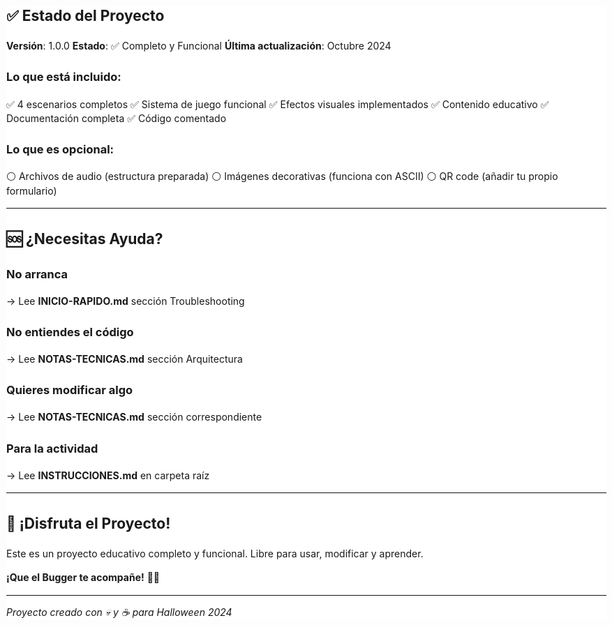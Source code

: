
## ✅ Estado del Proyecto

**Versión**: 1.0.0
**Estado**: ✅ Completo y Funcional
**Última actualización**: Octubre 2024

### Lo que está incluido:
✅ 4 escenarios completos
✅ Sistema de juego funcional
✅ Efectos visuales implementados
✅ Contenido educativo
✅ Documentación completa
✅ Código comentado

### Lo que es opcional:
⚪ Archivos de audio (estructura preparada)
⚪ Imágenes decorativas (funciona con ASCII)
⚪ QR code (añadir tu propio formulario)

---

## 🆘 ¿Necesitas Ayuda?

### No arranca
→ Lee **INICIO-RAPIDO.md** sección Troubleshooting

### No entiendes el código
→ Lee **NOTAS-TECNICAS.md** sección Arquitectura

### Quieres modificar algo
→ Lee **NOTAS-TECNICAS.md** sección correspondiente

### Para la actividad
→ Lee **INSTRUCCIONES.md** en carpeta raíz

---

## 🎃 ¡Disfruta el Proyecto!

Este es un proyecto educativo completo y funcional.
Libre para usar, modificar y aprender.

**¡Que el Bugger te acompañe!** 🐛💀

---

*Proyecto creado con 💀 y ☕ para Halloween 2024*

